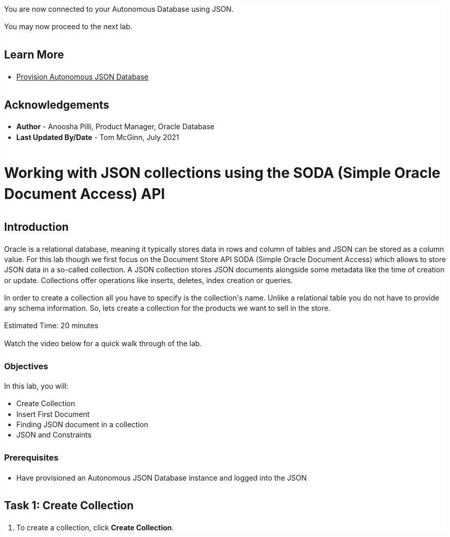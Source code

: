 

You are now connected to your Autonomous Database using JSON.

You may now proceed to the next lab.

## Learn More

* [Provision Autonomous JSON Database](https://docs.oracle.com/en/cloud/paas/autonomous-json-database/ajdug/autonomous-provision.html#GUID-0B230036-0A05-4CA3-AF9D-97A255AE0C08)

## Acknowledgements

- **Author** - Anoosha Pilli, Product Manager, Oracle Database
- **Last Updated By/Date** - Tom McGinn, July 2021

# Working with JSON collections using the SODA (Simple Oracle Document Access) API

## Introduction

Oracle is a relational database, meaning it typically stores data in rows and column of tables and JSON can be stored as a column value. For this lab though we first focus on the Document Store API SODA (Simple Oracle Document Access) which allows to store JSON data in a so-called collection. A JSON collection stores JSON documents alongside some metadata like the time of creation or update. Collections offer operations like inserts, deletes, index creation or queries.

In order to create a collection all you have to specify is the collection's name. Unlike a relational table you do not have to provide any schema information. So, lets create a collection for the products we want to sell in the store.

Estimated Time: 20 minutes

Watch the video below for a quick walk through of the lab.

[](youtube:7H086A3JKbo)

### Objectives

In this lab, you will:

* Create Collection
* Insert First Document
* Finding JSON document in a collection
* JSON and Constraints

### Prerequisites

* Have provisioned an Autonomous JSON Database instance and logged into the JSON

## Task 1: Create Collection

1. To create a collection, click **Create Collection**.
